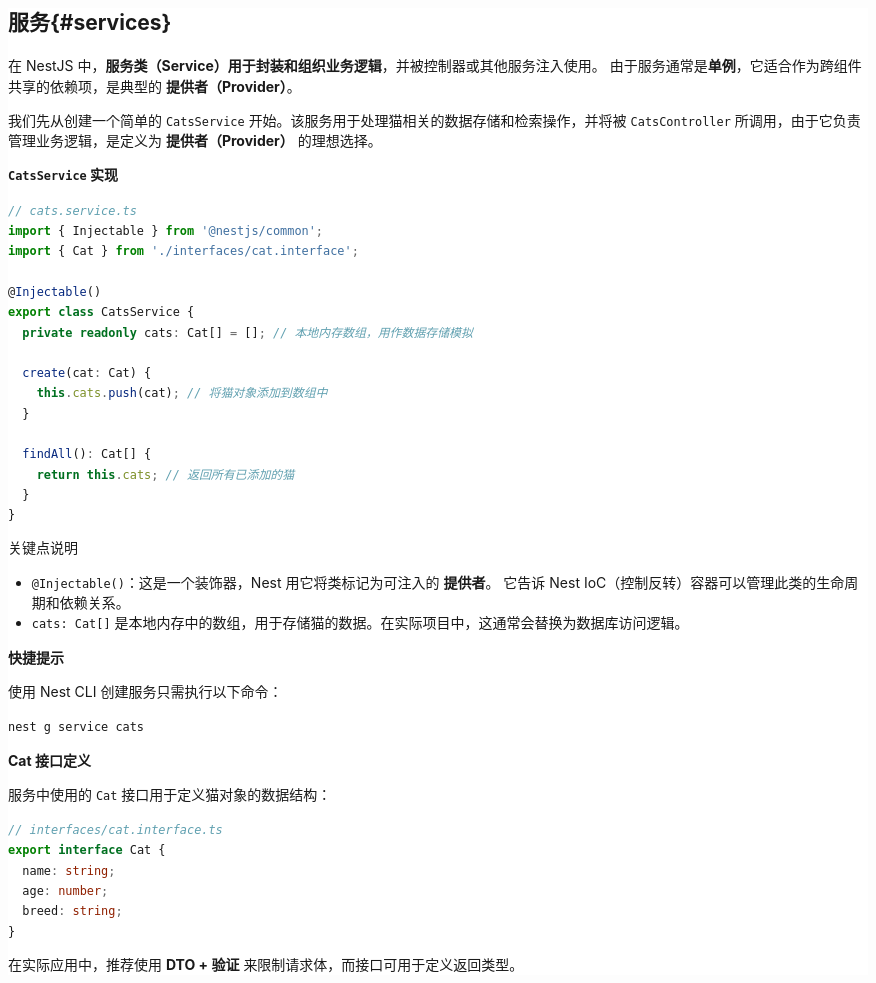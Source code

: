 ## 服务{#services}

在 NestJS 中，**服务类（Service）用于封装和组织业务逻辑**，并被控制器或其他服务注入使用。
由于服务通常是**单例**，它适合作为跨组件共享的依赖项，是典型的 **提供者（Provider）**。

我们先从创建一个简单的 `CatsService` 开始。该服务用于处理猫相关的数据存储和检索操作，并将被 `CatsController` 所调用，由于它负责管理业务逻辑，是定义为 **提供者（Provider）** 的理想选择。

**`CatsService` 实现**

```ts
// cats.service.ts
import { Injectable } from '@nestjs/common';
import { Cat } from './interfaces/cat.interface';

@Injectable()
export class CatsService {
  private readonly cats: Cat[] = []; // 本地内存数组，用作数据存储模拟

  create(cat: Cat) {
    this.cats.push(cat); // 将猫对象添加到数组中
  }

  findAll(): Cat[] {
    return this.cats; // 返回所有已添加的猫
  }
}
```

关键点说明

- `@Injectable()`：这是一个装饰器，Nest 用它将类标记为可注入的 **提供者**。
   它告诉 Nest IoC（控制反转）容器可以管理此类的生命周期和依赖关系。
- `cats: Cat[]` 是本地内存中的数组，用于存储猫的数据。在实际项目中，这通常会替换为数据库访问逻辑。

**快捷提示**

使用 Nest CLI 创建服务只需执行以下命令：

```bash
nest g service cats
```

**Cat 接口定义**

服务中使用的 `Cat` 接口用于定义猫对象的数据结构：

```ts
// interfaces/cat.interface.ts
export interface Cat {
  name: string;
  age: number;
  breed: string;
}
```

在实际应用中，推荐使用 **DTO + 验证** 来限制请求体，而接口可用于定义返回类型。
